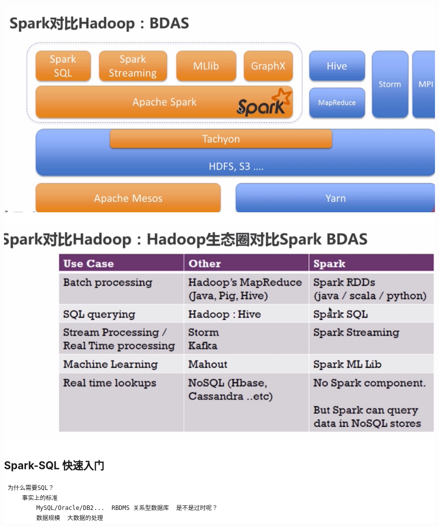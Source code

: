 ![Hadoop vs Spark](./photo/02.png)

![Hadoop vs Spark](./photo/03.png)



## Spark-SQL 快速入门
     为什么需要SQL？
         事实上的标准
             MySQL/Oracle/DB2...  RBDMS 关系型数据库  是不是过时呢？
             数据规模  大数据的处理
     